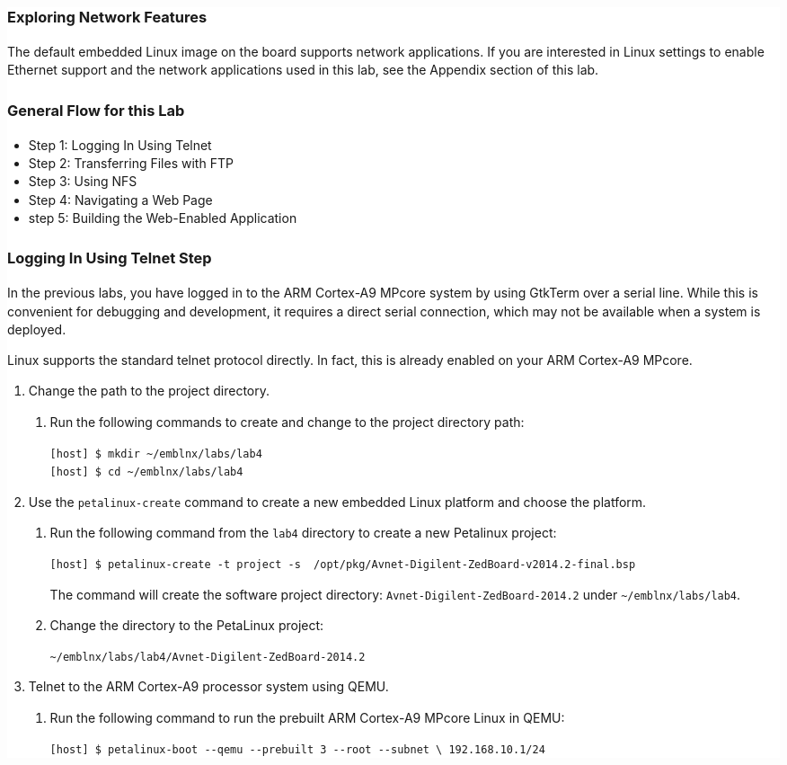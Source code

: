 ### Exploring Network Features

The default embedded Linux image on the board supports network
applications. If you are interested in Linux settings to enable Ethernet
support and the network applications used in this lab, see the Appendix
section of this lab.

### General Flow for this Lab

*   Step 1: Logging In Using Telnet
*   Step 2: Transferring Files with FTP
*   Step 3: Using NFS
*   Step 4: Navigating a Web Page
*   step 5: Building the Web-Enabled Application

### Logging In Using Telnet Step

In the previous labs, you have logged in to the ARM Cortex-A9 MPcore
system by using GtkTerm over a serial line. While this is convenient for
debugging and development, it requires a direct serial connection, which
may not be available when a system is deployed.

Linux supports the standard telnet protocol directly. In fact, this is
already enabled on your ARM Cortex-A9 MPcore.

1.  Change the path to the project directory.

    1)  Run the following commands to create and change to the project
        directory path:

        ```
        [host] $ mkdir ~/emblnx/labs/lab4
        [host] $ cd ~/emblnx/labs/lab4
        ```

2.  Use the `petalinux-create` command to create a new embedded Linux
    platform and choose the platform.

    1)  Run the following command from the `lab4` directory to create a
        new Petalinux project:

        `[host] $ petalinux-create -t project -s 
        /opt/pkg/Avnet-Digilent-ZedBoard-v2014.2-final.bsp`

        The command will create the software project directory:
        `Avnet-Digilent-ZedBoard-2014.2` under `~/emblnx/labs/lab4`.

    2)  Change the directory to the PetaLinux project:

        `~/emblnx/labs/lab4/Avnet-Digilent-ZedBoard-2014.2`

3.  Telnet to the ARM Cortex-A9 processor system using QEMU.

    1)  Run the following command to run the prebuilt ARM Cortex-A9
        MPcore Linux in QEMU:

        `[host] $ petalinux-boot --qemu --prebuilt 3 --root --subnet \
        192.168.10.1/24`
